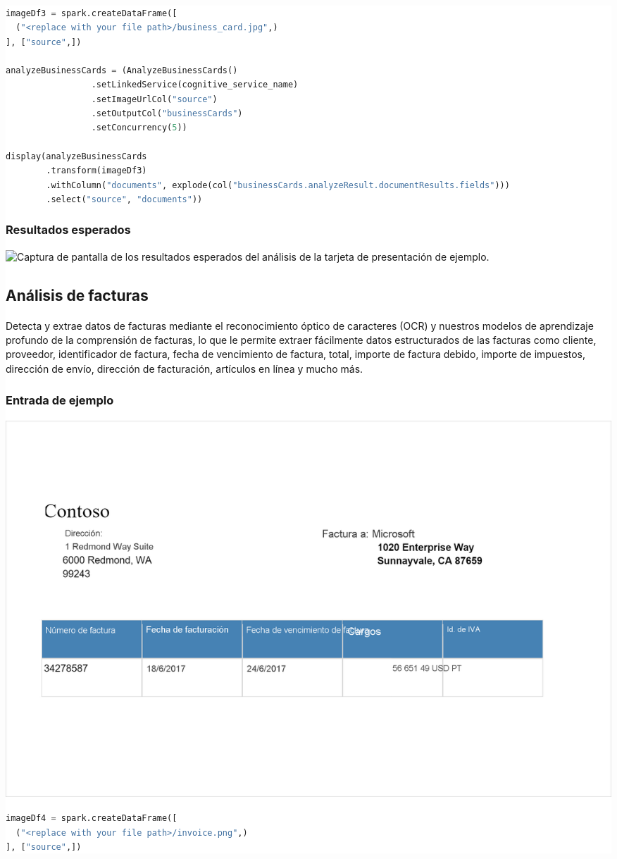 ```python
imageDf3 = spark.createDataFrame([
  ("<replace with your file path>/business_card.jpg",)
], ["source",])

analyzeBusinessCards = (AnalyzeBusinessCards()
                 .setLinkedService(cognitive_service_name)
                 .setImageUrlCol("source")
                 .setOutputCol("businessCards")
                 .setConcurrency(5))

display(analyzeBusinessCards
        .transform(imageDf3)
        .withColumn("documents", explode(col("businessCards.analyzeResult.documentResults.fields")))
        .select("source", "documents"))
```

### <a name="expected-results"></a>Resultados esperados
![Captura de pantalla de los resultados esperados del análisis de la tarjeta de presentación de ejemplo.](./media/tutorial-form-recognizer/business-card-output.png)


## <a name="analyze-invoices"></a>Análisis de facturas
Detecta y extrae datos de facturas mediante el reconocimiento óptico de caracteres (OCR) y nuestros modelos de aprendizaje profundo de la comprensión de facturas, lo que le permite extraer fácilmente datos estructurados de las facturas como cliente, proveedor, identificador de factura, fecha de vencimiento de factura, total, importe de factura debido, importe de impuestos, dirección de envío, dirección de facturación, artículos en línea y mucho más.
### <a name="example-input"></a>Entrada de ejemplo
![Fotografía de una factura de ejemplo.](./media/tutorial-form-recognizer/invoice.png)
```python
imageDf4 = spark.createDataFrame([
  ("<replace with your file path>/invoice.png",)
], ["source",])

```